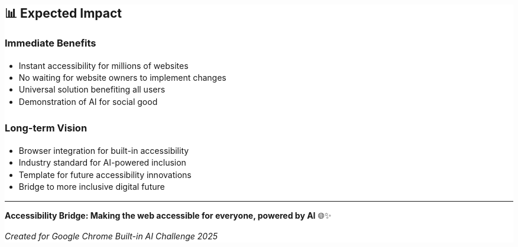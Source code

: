 ## 📊 Expected Impact

### Immediate Benefits
- Instant accessibility for millions of websites
- No waiting for website owners to implement changes
- Universal solution benefiting all users
- Demonstration of AI for social good

### Long-term Vision
- Browser integration for built-in accessibility
- Industry standard for AI-powered inclusion
- Template for future accessibility innovations
- Bridge to more inclusive digital future

---

**Accessibility Bridge: Making the web accessible for everyone, powered by AI** 🌐✨

*Created for Google Chrome Built-in AI Challenge 2025*